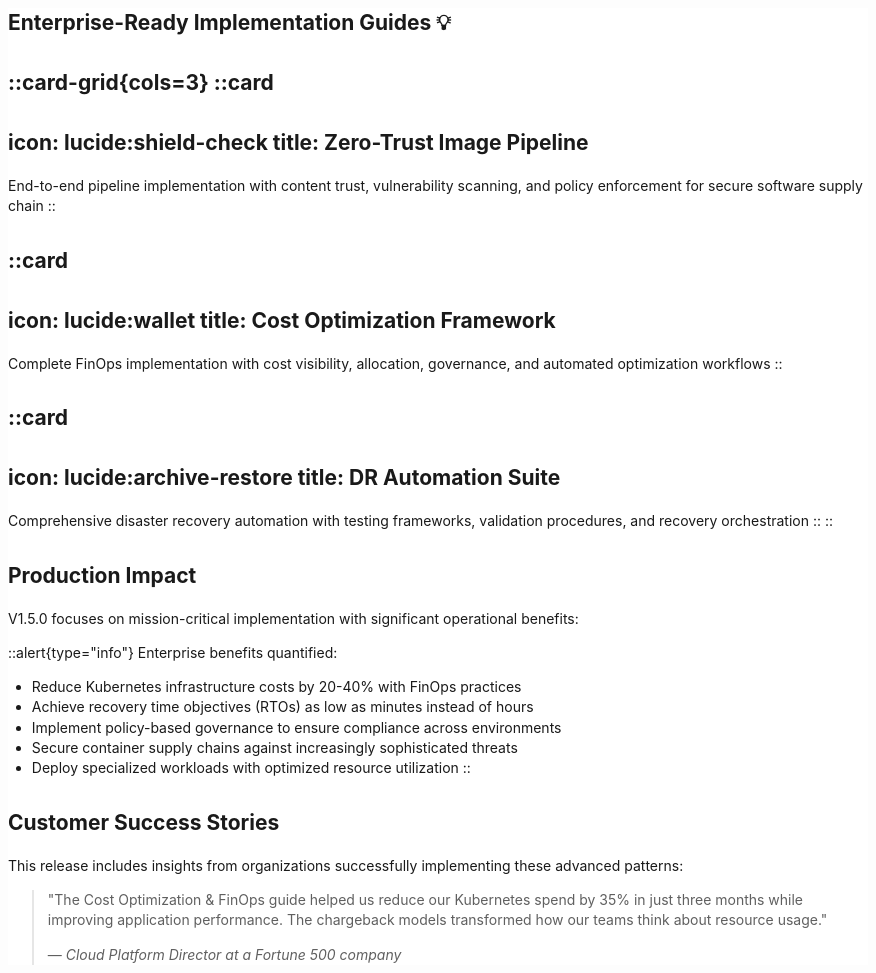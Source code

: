 ## Enterprise-Ready Implementation Guides 💡

::card-grid{cols=3}
  ::card
  ---
  icon: lucide:shield-check
  title: Zero-Trust Image Pipeline
  ---
  End-to-end pipeline implementation with content trust, vulnerability scanning, and policy enforcement for secure software supply chain
  ::

  ::card
  ---
  icon: lucide:wallet
  title: Cost Optimization Framework
  ---
  Complete FinOps implementation with cost visibility, allocation, governance, and automated optimization workflows
  ::

  ::card
  ---
  icon: lucide:archive-restore
  title: DR Automation Suite
  ---
  Comprehensive disaster recovery automation with testing frameworks, validation procedures, and recovery orchestration
  ::
::

## Production Impact

V1.5.0 focuses on mission-critical implementation with significant operational benefits:

::alert{type="info"}
Enterprise benefits quantified:
- Reduce Kubernetes infrastructure costs by 20-40% with FinOps practices
- Achieve recovery time objectives (RTOs) as low as minutes instead of hours
- Implement policy-based governance to ensure compliance across environments
- Secure container supply chains against increasingly sophisticated threats
- Deploy specialized workloads with optimized resource utilization
::

## Customer Success Stories

This release includes insights from organizations successfully implementing these advanced patterns:

> "The Cost Optimization & FinOps guide helped us reduce our Kubernetes spend by 35% in just three months while improving application performance. The chargeback models transformed how our teams think about resource usage."
> 
> — *Cloud Platform Director at a Fortune 500 company*

